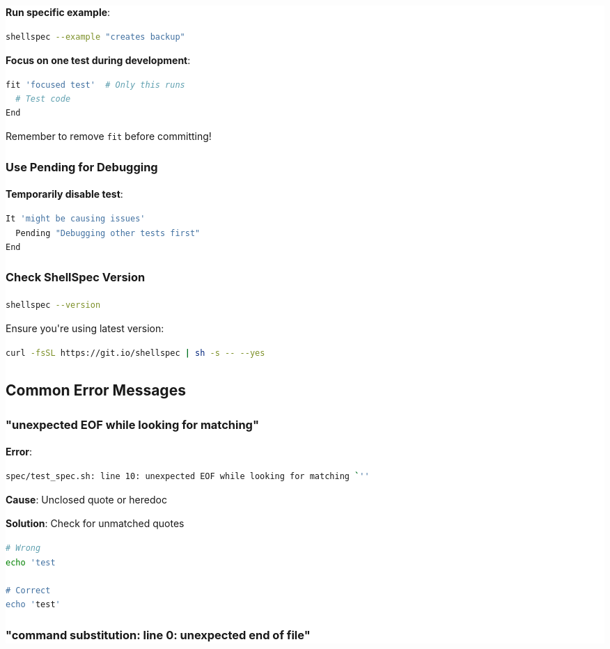 **Run specific example**:
```bash
shellspec --example "creates backup"
```

**Focus on one test during development**:
```bash
fit 'focused test'  # Only this runs
  # Test code
End
```

Remember to remove `fit` before committing!

### Use Pending for Debugging

**Temporarily disable test**:
```bash
It 'might be causing issues'
  Pending "Debugging other tests first"
End
```

### Check ShellSpec Version

```bash
shellspec --version
```

Ensure you're using latest version:
```bash
curl -fsSL https://git.io/shellspec | sh -s -- --yes
```

## Common Error Messages

### "unexpected EOF while looking for matching"

**Error**:
```bash
spec/test_spec.sh: line 10: unexpected EOF while looking for matching `''
```

**Cause**: Unclosed quote or heredoc

**Solution**: Check for unmatched quotes
```bash
# Wrong
echo 'test

# Correct
echo 'test'
```

### "command substitution: line 0: unexpected end of file"
